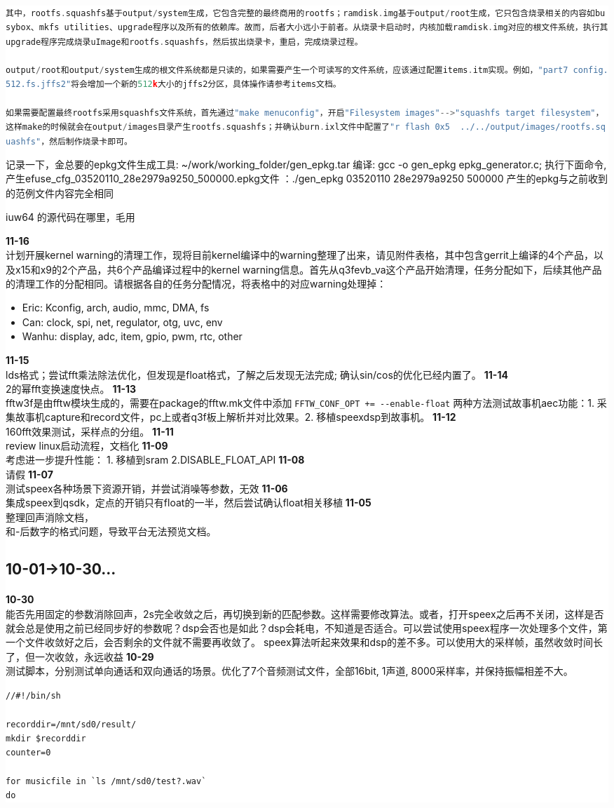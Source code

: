 ```cpp
其中，rootfs.squashfs基于output/system生成，它包含完整的最终商用的rootfs；ramdisk.img基于output/root生成，它只包含烧录相关的内容如busybox、mkfs utilities、upgrade程序以及所有的依赖库。故而，后者大小远小于前者。从烧录卡启动时，内核加载ramdisk.img对应的根文件系统，执行其upgrade程序完成烧录uImage和rootfs.squashfs，然后拔出烧录卡，重启，完成烧录过程。

output/root和output/system生成的根文件系统都是只读的，如果需要产生一个可读写的文件系统，应该通过配置items.itm实现。例如，"part7 config.512.fs.jffs2"将会增加一个新的512k大小的jffs2分区，具体操作请参考items文档。

如果需要配置最终rootfs采用squashfs文件系统，首先通过"make menuconfig"，开启"Filesystem images"-->"squashfs target filesystem"，这样make的时候就会在output/images目录产生rootfs.squashfs；并确认burn.ixl文件中配置了"r flash 0x5  ../../output/images/rootfs.squashfs"，然后制作烧录卡即可。
```

记录一下，金总要的epkg文件生成工具: ~/work/working_folder/gen_epkg.tar
编译:  gcc -o gen_epkg epkg_generator.c;
执行下面命令,产生efuse_cfg_03520110_28e2979a9250_500000.epkg文件 ：./gen_epkg 03520110 28e2979a9250 500000
产生的epkg与之前收到的范例文件内容完全相同

iuw64 的源代码在哪里，毛用

**11-16**<br>
计划开展kernel warning的清理工作，现将目前kernel编译中的warning整理了出来，请见附件表格，其中包含gerrit上编译的4个产品，以及x15和x9的2个产品，共6个产品编译过程中的kernel warning信息。首先从q3fevb_va这个产品开始清理，任务分配如下，后续其他产品的清理工作的分配相同。请根据各自的任务分配情况，将表格中的对应warning处理掉：
- Eric: Kconfig, arch, audio, mmc, DMA, fs
- Can: clock, spi, net, regulator, otg, uvc, env
- Wanhu: display, adc, item, gpio, pwm, rtc, other

**11-15**<br>
lds格式；尝试fft乘法除法优化，但发现是float格式，了解之后发现无法完成; 确认sin/cos的优化已经内置了。
**11-14**<br>
2的幂fft变换速度快点。
**11-13**<br>
fftw3f是由fftw模块生成的，需要在package的fftw.mk文件中添加 `FFTW_CONF_OPT += --enable-float`
两种方法测试故事机aec功能：1. 采集故事机capture和record文件，pc上或者q3f板上解析并对比效果。2. 移植speexdsp到故事机。
**11-12**<br>
160fft效果测试，采样点的分组。
**11-11**<br>
review linux启动流程，文档化
**11-09**<br>
考虑进一步提升性能： 1. 移植到sram 2.DISABLE_FLOAT_API
**11-08**<br>
请假
**11-07**<br>
测试speex各种场景下资源开销，并尝试消噪等参数，无效
**11-06**<br>
集成speex到qsdk，定点的开销只有float的一半，然后尝试确认float相关移植
**11-05**<br>
整理回声消除文档，<br>和-后数字的格式问题，导致平台无法预览文档。

## 10-01->10-30...
**10-30**<br>
能否先用固定的参数消除回声，2s完全收敛之后，再切换到新的匹配参数。这样需要修改算法。或者，打开speex之后再不关闭，这样是否就会总是使用之前已经同步好的参数呢？dsp会否也是如此？dsp会耗电，不知道是否适合。可以尝试使用speex程序一次处理多个文件，第一个文件收敛好之后，会否剩余的文件就不需要再收敛了。
speex算法听起来效果和dsp的差不多。可以使用大的采样帧，虽然收敛时间长了，但一次收敛，永远收益
**10-29**<br>
测试脚本，分别测试单向通话和双向通话的场景。优化了7个音频测试文件，全部16bit, 1声道, 8000采样率，并保持振幅相差不大。
```shell
//#!/bin/sh

recorddir=/mnt/sd0/result/
mkdir $recorddir
counter=0

for musicfile in `ls /mnt/sd0/test?.wav`
do
```